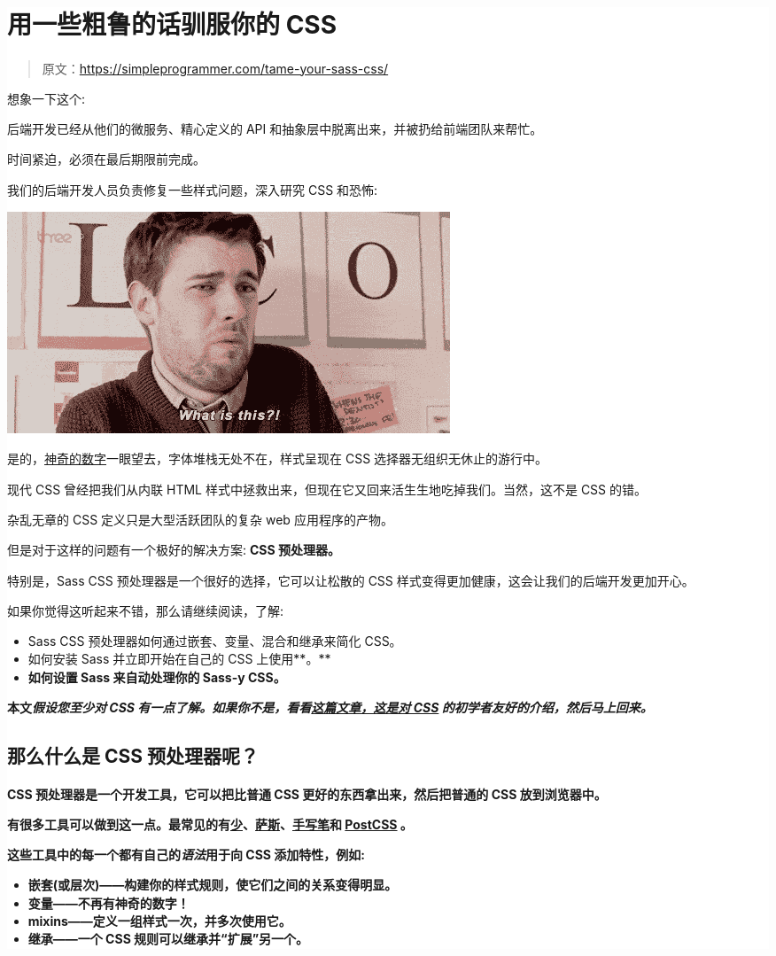 # 用一些粗鲁的话驯服你的 CSS

> 原文：<https://simpleprogrammer.com/tame-your-sass-css/>

想象一下这个:

后端开发已经从他们的微服务、精心定义的 API 和抽象层中脱离出来，并被扔给前端团队来帮忙。

时间紧迫，必须在最后期限前完成。

我们的后端开发人员负责修复一些样式问题，深入研究 CSS 和恐怖:

![sass css](img/cea4151bd3772b842bf64a98dca0816f.png)

是的，[神奇的数字](https://en.wikipedia.org/wiki/Magic_number_(programming)#Unnamed_numerical_constants)一眼望去，字体堆栈无处不在，样式呈现在 CSS 选择器无组织无休止的游行中。

现代 CSS 曾经把我们从内联 HTML 样式中拯救出来，但现在它又回来活生生地吃掉我们。当然，这不是 CSS 的错。

杂乱无章的 CSS 定义只是大型活跃团队的复杂 web 应用程序的产物。

但是对于这样的问题有一个极好的解决方案: **CSS 预处理器。**

特别是，Sass CSS 预处理器是一个很好的选择，它可以让松散的 CSS 样式变得更加健康，这会让我们的后端开发更加开心。

如果你觉得这听起来不错，那么请继续阅读，了解:

*   Sass CSS 预处理器如何通过嵌套、变量、混合和继承来简化 CSS。
*   如何安装 Sass 并立即开始在自己的 CSS 上使用**。**
*   **如何设置 Sass 来自动处理你的 Sass-y CSS。**

**本文*假设您至少对 CSS 有一点了解。如果你不是，看看[这篇文章，这是对 CSS](https://www.lukefabish.com/tutorial-css-for-beginners/) 的初学者友好的介绍，然后马上回来。***

## **那么什么是 CSS 预处理器呢？**

**CSS 预处理器是一个开发工具，它可以把比普通 CSS 更好的东西拿出来，然后把普通的 CSS 放到浏览器中。**

**有很多工具可以做到这一点。最常见的有[少](http://lesscss.org/)、[萨斯](http://sass-lang.com/)、[手写笔](http://stylus-lang.com/)和 [PostCSS](http://postcss.org/) 。**

**这些工具中的每一个都有自己的*语法*用于向 CSS 添加特性，例如:**

*   **嵌套(或层次)——构建你的样式规则，使它们之间的关系变得明显。**
*   **变量——不再有神奇的数字！**
*   **mixins——定义一组样式一次，并多次使用它。**
*   **继承——一个 CSS 规则可以继承并“扩展”另一个。**
